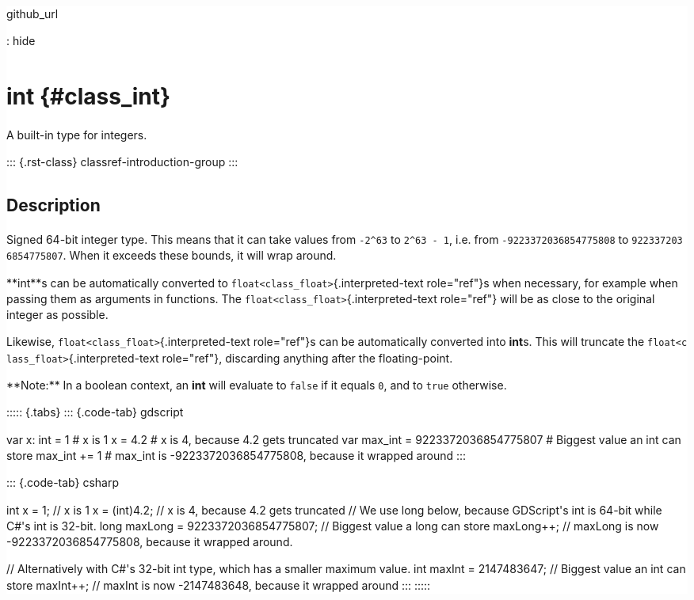 github_url

:   hide

# int {#class_int}

A built-in type for integers.

::: {.rst-class}
classref-introduction-group
:::

## Description

Signed 64-bit integer type. This means that it can take values from
`-2^63` to `2^63 - 1`, i.e. from `-9223372036854775808` to
`9223372036854775807`. When it exceeds these bounds, it will wrap
around.

\*\*int\*\*s can be automatically converted to
`float<class_float>`{.interpreted-text role="ref"}s when necessary, for
example when passing them as arguments in functions. The
`float<class_float>`{.interpreted-text role="ref"} will be as close to
the original integer as possible.

Likewise, `float<class_float>`{.interpreted-text role="ref"}s can be
automatically converted into **int**s. This will truncate the
`float<class_float>`{.interpreted-text role="ref"}, discarding anything
after the floating-point.

\*\*Note:\*\* In a boolean context, an **int** will evaluate to `false`
if it equals `0`, and to `true` otherwise.

::::: {.tabs}
::: {.code-tab}
gdscript

var x: int = 1 \# x is 1 x = 4.2 \# x is 4, because 4.2 gets truncated
var max_int = 9223372036854775807 \# Biggest value an int can store
max_int += 1 \# max_int is -9223372036854775808, because it wrapped
around
:::

::: {.code-tab}
csharp

int x = 1; // x is 1 x = (int)4.2; // x is 4, because 4.2 gets truncated
// We use long below, because GDScript\'s int is 64-bit while C#\'s int
is 32-bit. long maxLong = 9223372036854775807; // Biggest value a long
can store maxLong++; // maxLong is now -9223372036854775808, because it
wrapped around.

// Alternatively with C#\'s 32-bit int type, which has a smaller maximum
value. int maxInt = 2147483647; // Biggest value an int can store
maxInt++; // maxInt is now -2147483648, because it wrapped around
:::
:::::
